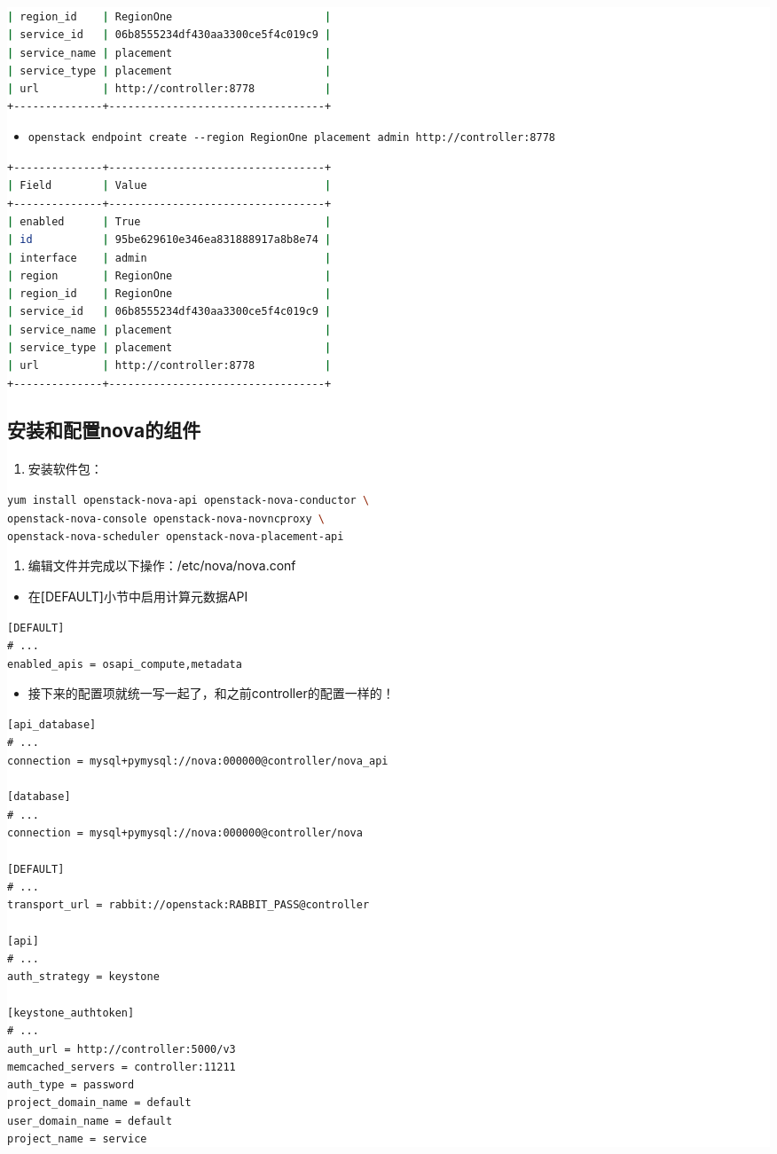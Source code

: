   ```bash
  | region_id    | RegionOne                        |
  | service_id   | 06b8555234df430aa3300ce5f4c019c9 |
  | service_name | placement                        |
  | service_type | placement                        |
  | url          | http://controller:8778           |
  +--------------+----------------------------------+
  ```
  - `openstack endpoint create --region RegionOne placement admin http://controller:8778`
  ```bash
  +--------------+----------------------------------+
  | Field        | Value                            |
  +--------------+----------------------------------+
  | enabled      | True                             |
  | id           | 95be629610e346ea831888917a8b8e74 |
  | interface    | admin                            |
  | region       | RegionOne                        |
  | region_id    | RegionOne                        |
  | service_id   | 06b8555234df430aa3300ce5f4c019c9 |
  | service_name | placement                        |
  | service_type | placement                        |
  | url          | http://controller:8778           |
  +--------------+----------------------------------+
  ```
## 安装和配置nova的组件
1. 安装软件包：
```bash
yum install openstack-nova-api openstack-nova-conductor \
openstack-nova-console openstack-nova-novncproxy \
openstack-nova-scheduler openstack-nova-placement-api
```
1. 编辑文件并完成以下操作：/etc/nova/nova.conf
  - 在[DEFAULT]小节中启用计算元数据API
  ```vim
  [DEFAULT]
  # ...
  enabled_apis = osapi_compute,metadata
  ``` 
  - 接下来的配置项就统一写一起了，和之前controller的配置一样的！
  ```vim
  [api_database]
  # ...
  connection = mysql+pymysql://nova:000000@controller/nova_api

  [database]
  # ...
  connection = mysql+pymysql://nova:000000@controller/nova

  [DEFAULT]
  # ...
  transport_url = rabbit://openstack:RABBIT_PASS@controller

  [api]
  # ...
  auth_strategy = keystone

  [keystone_authtoken]
  # ...
  auth_url = http://controller:5000/v3
  memcached_servers = controller:11211
  auth_type = password
  project_domain_name = default
  user_domain_name = default
  project_name = service
  ```